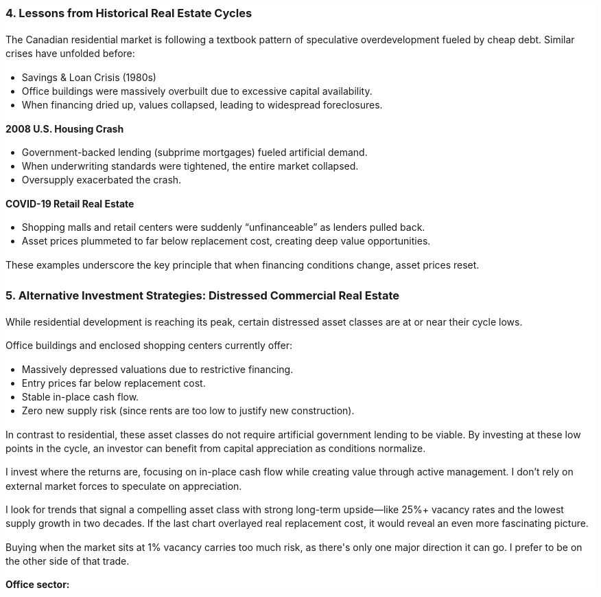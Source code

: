 

### 4. Lessons from Historical Real Estate Cycles

The Canadian residential market is following a textbook pattern of speculative overdevelopment fueled by cheap debt. Similar crises have unfolded before:

 - Savings & Loan Crisis (1980s)
 - Office buildings were massively overbuilt due to excessive capital availability.
 - When financing dried up, values collapsed, leading to widespread foreclosures.
 
 **2008 U.S. Housing Crash**

 - Government-backed lending (subprime mortgages) fueled artificial demand.
 - When underwriting standards were tightened, the entire market collapsed.
 - Oversupply exacerbated the crash.
 
 **COVID-19 Retail Real Estate**

 - Shopping malls and retail centers were suddenly “unfinanceable” as lenders pulled back.
 - Asset prices plummeted to far below replacement cost, creating deep value opportunities.

These examples underscore the key principle that when financing conditions change, asset prices reset.

### 5. Alternative Investment Strategies: Distressed Commercial Real Estate

While residential development is reaching its peak, certain distressed asset classes are at or near their cycle lows.

Office buildings and enclosed shopping centers currently offer:

 - Massively depressed valuations due to restrictive financing.
 - Entry prices far below replacement cost.
 - Stable in-place cash flow.
 - Zero new supply risk (since rents are too low to justify new construction).

In contrast to residential, these asset classes do not require artificial government lending to be viable. By investing at these low points in the cycle, an investor can benefit from capital appreciation as conditions normalize.

I invest where the returns are, focusing on in-place cash flow while creating value through active management. I don’t rely on external market forces to speculate on appreciation.

I look for trends that signal a compelling asset class with strong long-term upside—like 25%+ vacancy rates and the lowest supply growth in two decades. If the last chart overlayed real replacement cost, it would reveal an even more fascinating picture.

Buying when the market sits at 1% vacancy carries too much risk, as there's only one major direction it can go. I prefer to be on the other side of that trade.

**Office sector:**